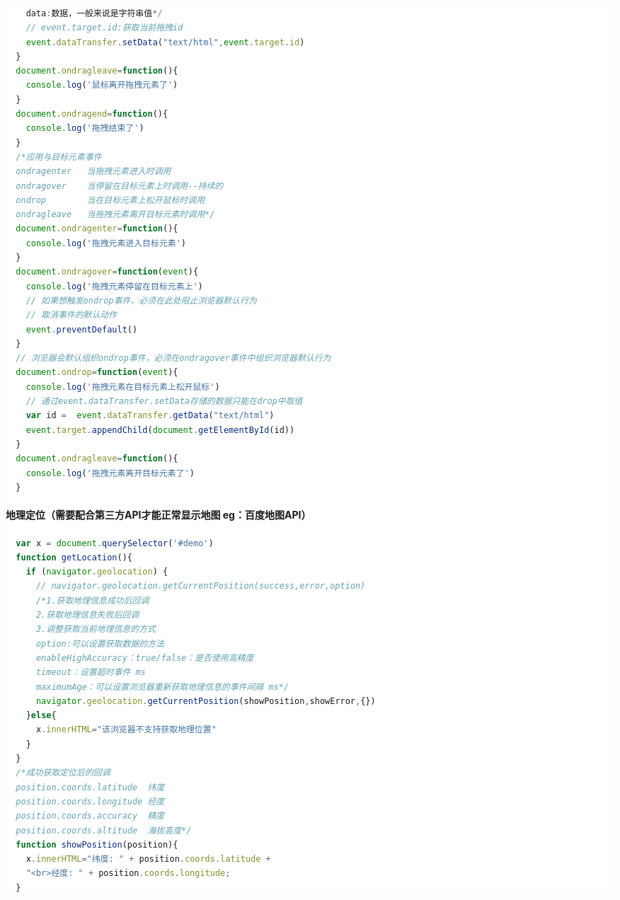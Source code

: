```JavaScript
    data:数据，一般来说是字符串值*/
    // event.target.id:获取当前拖拽id
    event.dataTransfer.setData("text/html",event.target.id)
  }
  document.ondragleave=function(){
    console.log('鼠标离开拖拽元素了')
  }
  document.ondragend=function(){
    console.log('拖拽结束了')
  }
  /*应用与目标元素事件
  ondragenter   当拖拽元素进入时调用
  ondragover    当停留在目标元素上时调用--持续的
  ondrop        当在目标元素上松开鼠标时调用
  ondragleave   当拖拽元素离开目标元素时调用*/
  document.ondragenter=function(){
    console.log('拖拽元素进入目标元素')
  }
  document.ondragover=function(event){
    console.log('拖拽元素停留在目标元素上')
    // 如果想触发ondrop事件，必须在此处阻止浏览器默认行为
    // 取消事件的默认动作
    event.preventDefault()
  }
  // 浏览器会默认组织ondrop事件，必须在ondragover事件中组织浏览器默认行为
  document.ondrop=function(event){
    console.log('拖拽元素在目标元素上松开鼠标')
    // 通过event.dataTransfer.setData存储的数据只能在drop中取值
    var id =  event.dataTransfer.getData("text/html")
    event.target.appendChild(document.getElementById(id))
  }
  document.ondragleave=function(){
    console.log('拖拽元素离开目标元素了')
  }
```

#### 地理定位（需要配合第三方API才能正常显示地图 eg：百度地图API）
```JavaScript
  var x = document.querySelector('#demo')
  function getLocation(){
    if (navigator.geolocation) {
      // navigator.geolocation.getCurrentPosition(success,error,option)
      /*1.获取地理信息成功后回调
      2.获取地理信息失败后回调
      3.调整获取当前地理信息的方式
      option:可以设置获取数据的方法
      enableHighAccuracy：true/false：是否使用高精度
      timeout：设置超时事件 ms
      maximumAge：可以设置浏览器重新获取地理信息的事件间隔 ms*/
      navigator.geolocation.getCurrentPosition(showPosition,showError,{})
    }else{
      x.innerHTML="该浏览器不支持获取地理位置"
    }
  }
  /*成功获取定位后的回调
  position.coords.latitude  纬度
  position.coords.longitude 经度
  position.coords.accuracy  精度
  position.coords.altitude  海拔高度*/
  function showPosition(position){
    x.innerHTML="纬度: " + position.coords.latitude + 
    "<br>经度: " + position.coords.longitude;    
  }
```